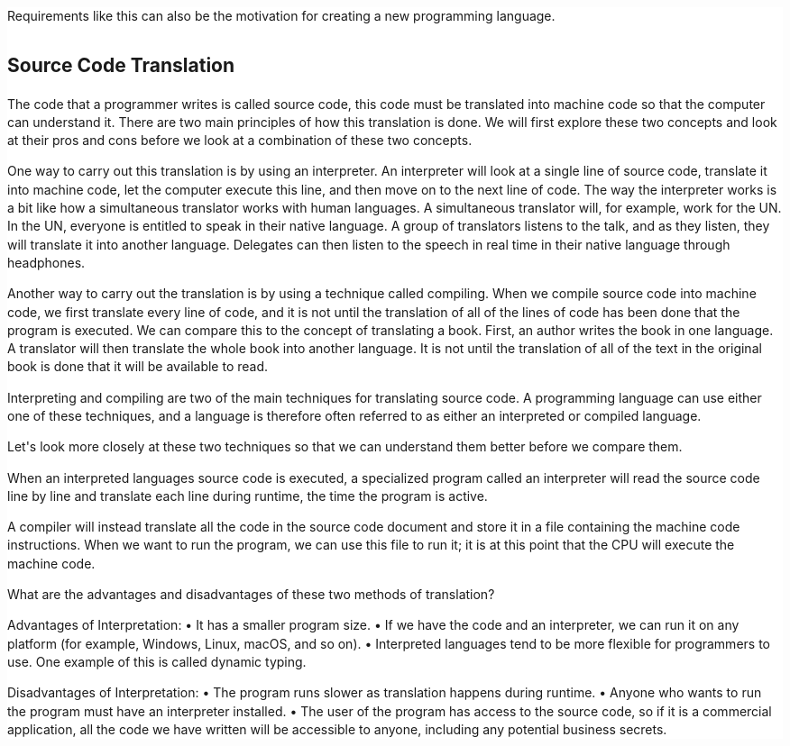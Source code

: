 Requirements like this can also be the motivation for creating a new programming language.




## Source Code Translation
The code that a programmer writes is called source code, this code must be translated into machine code so that the computer can understand it. There are two main principles of how this translation is done. We will first explore these two concepts and look at their pros and cons before we look at a combination of these two concepts.

One way to carry out this translation is by using an interpreter. An interpreter will look at a single line of source code, translate it into machine code, let the computer execute this line, and then move on to the next line of code. The way the interpreter works is a bit like how a simultaneous translator works with human languages. A simultaneous translator will, for example, work for the UN. In the UN, everyone is entitled to speak in their native language. A group of translators listens to the talk, and as they listen, they will translate it into another language. Delegates can then listen to the speech in real time in their native language through headphones.

Another way to carry out the translation is by using a technique called compiling. When we compile source code into machine code, we first translate every line of code, and it is not until the translation of all of the lines of code has been done that the program is executed. We can compare this to the concept of translating a book. First, an author writes the book in one language. A translator will then translate the whole book into another language. It is not until the translation of all of the text in the original book is done that it will be available to read.

Interpreting and compiling are two of the main techniques for translating source code. A programming language can use either one of these techniques, and a language is therefore often referred to as either an interpreted or compiled language.

Let's look more closely at these two techniques so that we can understand them better before we compare them.

When an interpreted languages source code is executed, a specialized program called an interpreter will read the source code line by line and translate each line during runtime, the time the program is active.

A compiler will instead translate all the code in the source code document and store it in a file containing the machine code instructions. When we want to run the program, we can use this file to run it; it is at this point that the CPU will execute the machine code.


What are the advantages and disadvantages of these two methods of translation?

Advantages of Interpretation:
• It has a smaller program size.
• If we have the code and an interpreter, we can run it on any platform (for example, Windows, Linux, macOS, and so on).
• Interpreted languages tend to be more flexible for programmers to use. One
example of this is called dynamic typing.

Disadvantages of  Interpretation:
• The program runs slower as translation happens during runtime.
• Anyone who wants to run the program must have an interpreter installed.
• The user of the program has access to the source code, so if it is a commercial application, all the code we have written will be accessible to anyone, including any potential business secrets.

